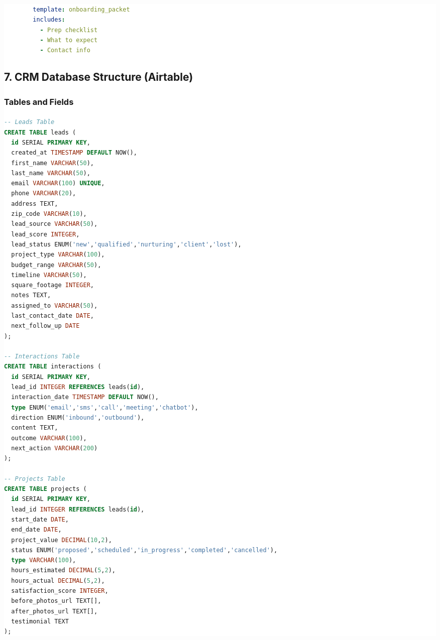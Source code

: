 ```yaml
        template: onboarding_packet
        includes:
          - Prep checklist
          - What to expect
          - Contact info
```

## 7. CRM Database Structure (Airtable)

### Tables and Fields

```sql
-- Leads Table
CREATE TABLE leads (
  id SERIAL PRIMARY KEY,
  created_at TIMESTAMP DEFAULT NOW(),
  first_name VARCHAR(50),
  last_name VARCHAR(50),
  email VARCHAR(100) UNIQUE,
  phone VARCHAR(20),
  address TEXT,
  zip_code VARCHAR(10),
  lead_source VARCHAR(50),
  lead_score INTEGER,
  lead_status ENUM('new','qualified','nurturing','client','lost'),
  project_type VARCHAR(100),
  budget_range VARCHAR(50),
  timeline VARCHAR(50),
  square_footage INTEGER,
  notes TEXT,
  assigned_to VARCHAR(50),
  last_contact_date DATE,
  next_follow_up DATE
);

-- Interactions Table
CREATE TABLE interactions (
  id SERIAL PRIMARY KEY,
  lead_id INTEGER REFERENCES leads(id),
  interaction_date TIMESTAMP DEFAULT NOW(),
  type ENUM('email','sms','call','meeting','chatbot'),
  direction ENUM('inbound','outbound'),
  content TEXT,
  outcome VARCHAR(100),
  next_action VARCHAR(200)
);

-- Projects Table
CREATE TABLE projects (
  id SERIAL PRIMARY KEY,
  lead_id INTEGER REFERENCES leads(id),
  start_date DATE,
  end_date DATE,
  project_value DECIMAL(10,2),
  status ENUM('proposed','scheduled','in_progress','completed','cancelled'),
  type VARCHAR(100),
  hours_estimated DECIMAL(5,2),
  hours_actual DECIMAL(5,2),
  satisfaction_score INTEGER,
  before_photos_url TEXT[],
  after_photos_url TEXT[],
  testimonial TEXT
);
```